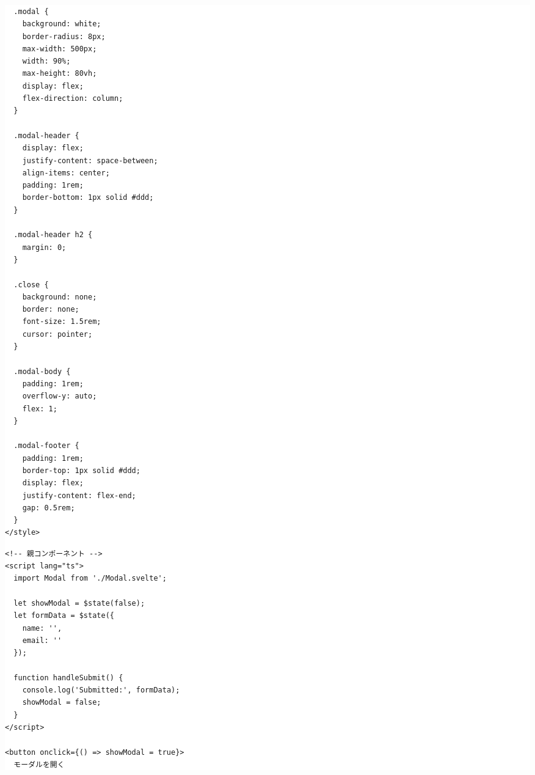 ```svelte
  .modal {
    background: white;
    border-radius: 8px;
    max-width: 500px;
    width: 90%;
    max-height: 80vh;
    display: flex;
    flex-direction: column;
  }
  
  .modal-header {
    display: flex;
    justify-content: space-between;
    align-items: center;
    padding: 1rem;
    border-bottom: 1px solid #ddd;
  }
  
  .modal-header h2 {
    margin: 0;
  }
  
  .close {
    background: none;
    border: none;
    font-size: 1.5rem;
    cursor: pointer;
  }
  
  .modal-body {
    padding: 1rem;
    overflow-y: auto;
    flex: 1;
  }
  
  .modal-footer {
    padding: 1rem;
    border-top: 1px solid #ddd;
    display: flex;
    justify-content: flex-end;
    gap: 0.5rem;
  }
</style>
```

```svelte
<!-- 親コンポーネント -->
<script lang="ts">
  import Modal from './Modal.svelte';
  
  let showModal = $state(false);
  let formData = $state({
    name: '',
    email: ''
  });
  
  function handleSubmit() {
    console.log('Submitted:', formData);
    showModal = false;
  }
</script>

<button onclick={() => showModal = true}>
  モーダルを開く
```